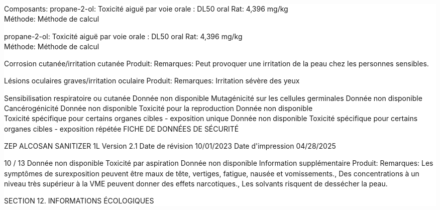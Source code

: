 Composants: 
propane-2-ol: 
Toxicité aiguë par voie 
orale 
:  DL50 oral Rat: 4,396 mg/kg   
Méthode: Méthode de calcul 
 
propane-2-ol: 
Toxicité aiguë par voie 
orale 
:  DL50 oral Rat: 4,396 mg/kg   
Méthode: Méthode de calcul 
 
Corrosion cutanée/irritation cutanée 
Produit: 
Remarques: Peut provoquer une irritation de la peau chez les personnes sensibles. 
 
Lésions oculaires graves/irritation oculaire 
Produit: 
Remarques: Irritation sévère des yeux 
 
Sensibilisation respiratoire ou cutanée 
Donnée non disponible 
Mutagénicité sur les cellules germinales 
Donnée non disponible 
Cancérogénicité 
Donnée non disponible 
Toxicité pour la reproduction 
Donnée non disponible  
Toxicité spécifique pour certains organes cibles - exposition unique 
Donnée non disponible 
Toxicité spécifique pour certains organes cibles - exposition répétée 
FICHE DE DONNÉES DE SÉCURITÉ 
 
ZEP ALCOSAN SANITIZER 1L 
Version 2.1 
Date de révision 10/01/2023 
Date d'impression 04/28/2025  
 
 
10 / 13 
Donnée non disponible 
Toxicité par aspiration 
Donnée non disponible 
Information supplémentaire 
Produit: 
Remarques: Les symptômes de surexposition peuvent être maux de tête, vertiges, 
fatigue, nausée et vomissements., Des concentrations à un niveau très supérieur à la 
VME peuvent donner des effets narcotiques., Les solvants risquent de dessécher la 
peau. 
 
 
 
 
SECTION 12. INFORMATIONS ÉCOLOGIQUES 
 